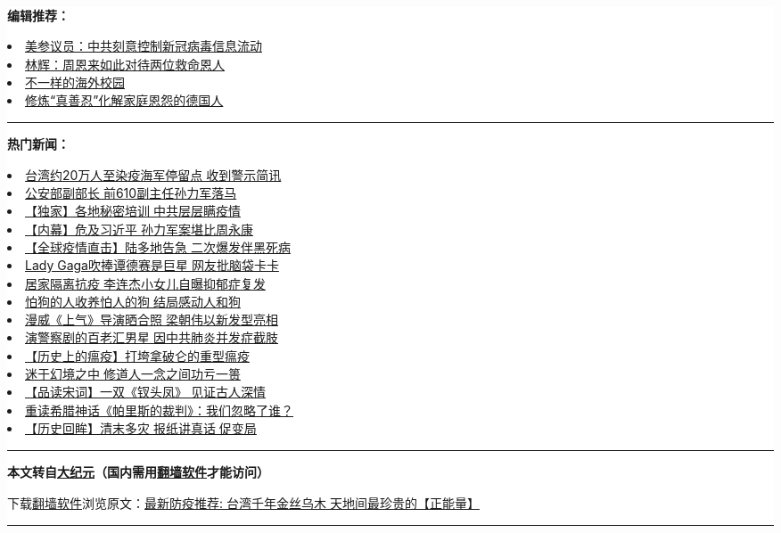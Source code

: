 
<strong>编辑推荐：</strong>
<li><a href="/gb/20/2/22/n11887949.md#1">美参议员：中共刻意控制新冠病毒信息流动</a></li>
<li><a href="/gb/17/12/12/n9951023.md#1" target="_blank">林辉：周恩来如此对待两位救命恩人</a></li><li><a href="/gb/18/6/9/n10469652.md?dfh#1" target="_blank">不一样的海外校园</a></li><li><a href="/gb/20/2/21/n11886559.md#1" target="_blank">修炼“真善忍”化解家庭恩怨的德国人</a></li>
<hr>

<strong>热门新闻：</strong>
<li><a href="/gb/20/4/18/n12041829.md#1">台湾约20万人至染疫海军停留点 收到警示简讯</a></li>
<li><a href="/gb/20/4/19/n12043496.md#1">公安部副部长 前610副主任孙力军落马</a></li>
<li><a href="/gb/20/4/19/n12043760.md#1">【独家】各地秘密培训 中共层层瞒疫情</a></li>
<li><a href="/gb/20/4/20/n12045614.md#1">【内幕】危及习近平 孙力军案堪比周永康</a></li>
<li><a href="/gb/20/4/19/n12043834.md#1">【全球疫情直击】陆多地告急 二次爆发伴黑死病</a></li>
<li><a href="/gb/20/4/19/n12044473.md#1">Lady Gaga吹捧谭德赛是巨星 网友批脑袋卡卡</a></li>
<li><a href="/gb/20/4/18/n12042304.md#1">居家隔离抗疫 李连杰小女儿自曝抑郁症复发</a></li>
<li><a href="/gb/20/4/19/n12043178.md#1">怕狗的人收养怕人的狗 结局感动人和狗</a></li>
<li><a href="/gb/20/4/19/n12044281.md#1">漫威《上气》导演晒合照 梁朝伟以新发型亮相</a></li>
<li><a href="/gb/20/4/19/n12044018.md#1">演警察剧的百老汇男星 因中共肺炎并发症截肢</a></li>
<li><a href="/gb/20/4/12/n12025238.md#1">【历史上的瘟疫】打垮拿破仑的重型瘟疫</a></li>
<li><a href="/gb/20/4/19/n12043793.md#1">迷于幻境之中 修道人一念之间功亏一篑</a></li>
<li><a href="/gb/20/3/25/n11974925.md#1">【品读宋词】一双《钗头凤》 见证古人深情</a></li>
<li><a href="/gb/20/4/14/n12029632.md#1">重读希腊神话《帕里斯的裁判》：我们忽略了谁？</a></li>
<li><a href="/gb/20/4/19/n12043540.md#1">【历史回眸】清末多灾 报纸讲真话 促变局</a></li>
<hr>

<strong>本文转自<a href="https://www.epochtimes.com">大纪元</a>（国内需用<a href="https://github.com/bannedbook/fanqiang/wiki">翻墙软件</a>才能访问）</strong><p>下载<a href="https://github.com/bannedbook/fanqiang/wiki">翻墙软件</a>浏览原文：<a href="https://www.epochtimes.com/gb/20/4/21/n12048161.htm">最新防疫推荐: 台湾千年金丝乌木 天地间最珍贵的【正能量】</a></p><hr>
